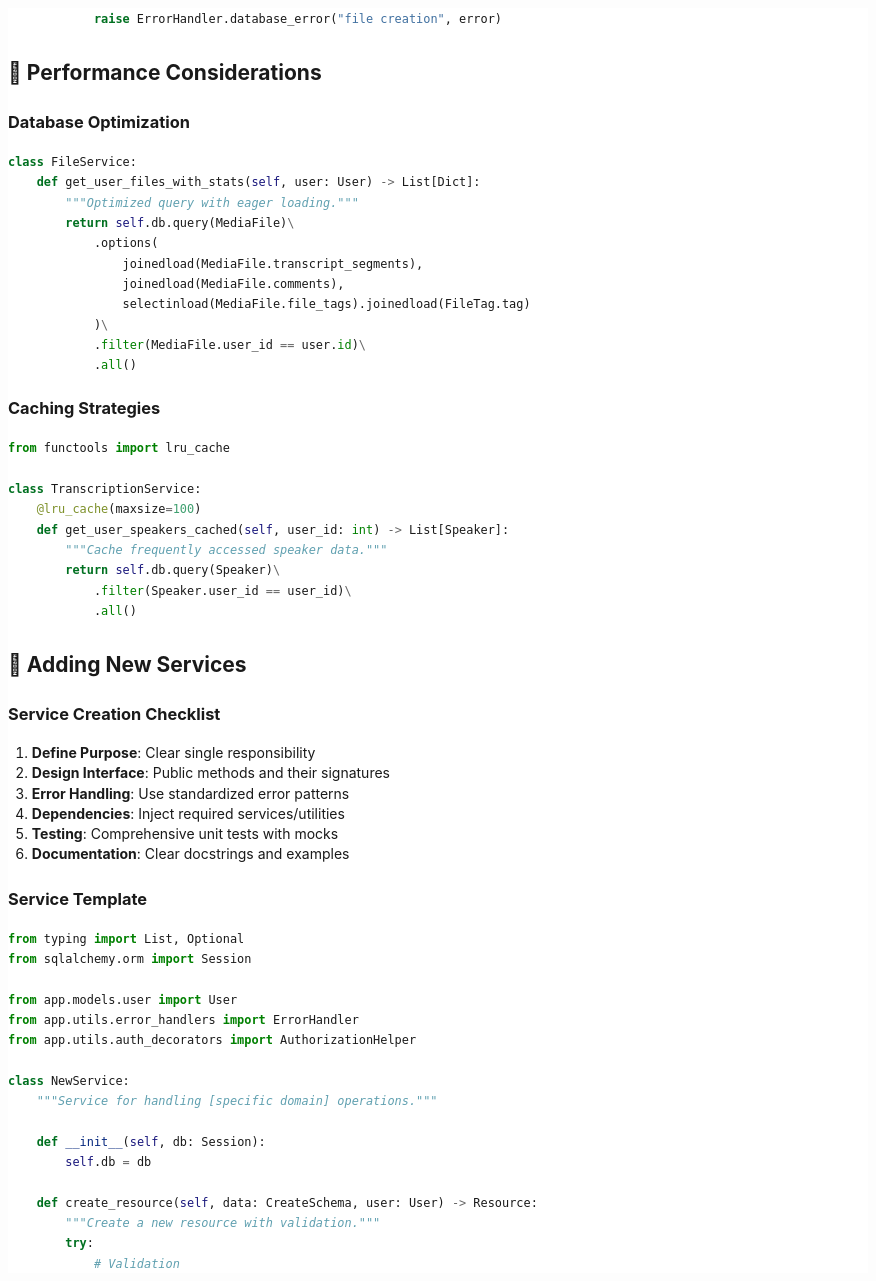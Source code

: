 ```python
            raise ErrorHandler.database_error("file creation", error)
```

## 🚀 Performance Considerations

### Database Optimization
```python
class FileService:
    def get_user_files_with_stats(self, user: User) -> List[Dict]:
        """Optimized query with eager loading."""
        return self.db.query(MediaFile)\
            .options(
                joinedload(MediaFile.transcript_segments),
                joinedload(MediaFile.comments),
                selectinload(MediaFile.file_tags).joinedload(FileTag.tag)
            )\
            .filter(MediaFile.user_id == user.id)\
            .all()
```

### Caching Strategies
```python
from functools import lru_cache

class TranscriptionService:
    @lru_cache(maxsize=100)
    def get_user_speakers_cached(self, user_id: int) -> List[Speaker]:
        """Cache frequently accessed speaker data."""
        return self.db.query(Speaker)\
            .filter(Speaker.user_id == user_id)\
            .all()
```

## 🔧 Adding New Services

### Service Creation Checklist
1. **Define Purpose**: Clear single responsibility
2. **Design Interface**: Public methods and their signatures
3. **Error Handling**: Use standardized error patterns
4. **Dependencies**: Inject required services/utilities
5. **Testing**: Comprehensive unit tests with mocks
6. **Documentation**: Clear docstrings and examples

### Service Template
```python
from typing import List, Optional
from sqlalchemy.orm import Session

from app.models.user import User
from app.utils.error_handlers import ErrorHandler
from app.utils.auth_decorators import AuthorizationHelper

class NewService:
    """Service for handling [specific domain] operations."""
    
    def __init__(self, db: Session):
        self.db = db
    
    def create_resource(self, data: CreateSchema, user: User) -> Resource:
        """Create a new resource with validation."""
        try:
            # Validation
```